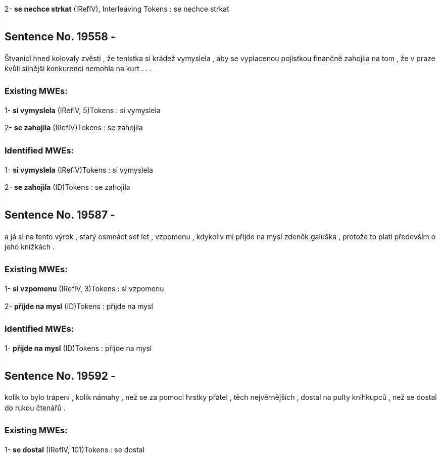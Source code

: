 2- **se nechce strkat** (IReflV), Interleaving Tokens : 
se
nechce
strkat

## Sentence No. 19558 - 
Štvanicí hned kolovaly zvěsti , že tenistka si krádež vymyslela , aby se vyplacenou pojistkou finančně zahojila na tom , že v praze kvůli silnější konkurenci nemohla na kurt . . . 
### Existing MWEs: 
1- **si vymyslela** (IReflV, 5)Tokens : 
si
vymyslela

2- **se zahojila** (IReflV)Tokens : 
se
zahojila

### Identified MWEs: 
1- **si vymyslela** (IReflV)Tokens : 
si
vymyslela

2- **se zahojila** (ID)Tokens : 
se
zahojila

## Sentence No. 19587 - 
a já si na tento výrok , starý osmnáct set let , vzpomenu , kdykoliv mi přijde na mysl zdeněk galuška , protože to platí především o jeho knížkách . 
### Existing MWEs: 
1- **si vzpomenu** (IReflV, 3)Tokens : 
si
vzpomenu

2- **přijde na mysl** (ID)Tokens : 
přijde
na
mysl

### Identified MWEs: 
1- **přijde na mysl** (ID)Tokens : 
přijde
na
mysl

## Sentence No. 19592 - 
kolik to bylo trápení , kolik námahy , než se za pomoci hrstky přátel , těch nejvěrnějších , dostal na pulty knihkupců , než se dostal do rukou čtenářů . 
### Existing MWEs: 
1- **se dostal** (IReflV, 101)Tokens : 
se
dostal
